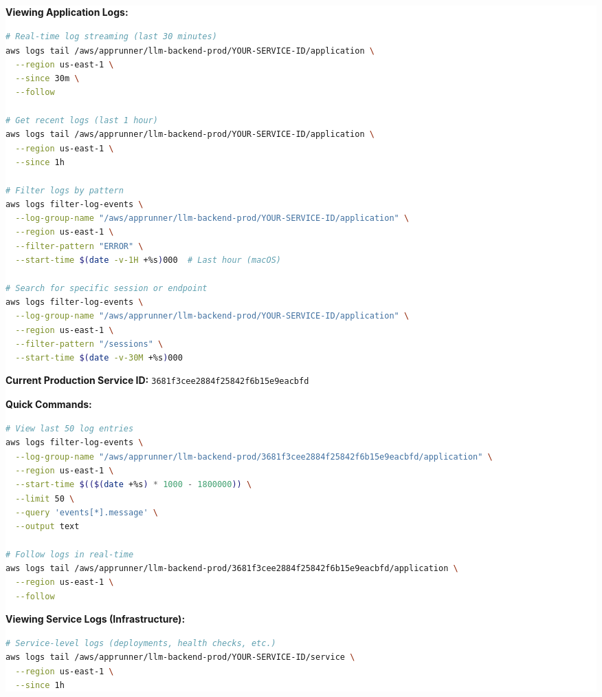 **Viewing Application Logs:**

```bash
# Real-time log streaming (last 30 minutes)
aws logs tail /aws/apprunner/llm-backend-prod/YOUR-SERVICE-ID/application \
  --region us-east-1 \
  --since 30m \
  --follow

# Get recent logs (last 1 hour)
aws logs tail /aws/apprunner/llm-backend-prod/YOUR-SERVICE-ID/application \
  --region us-east-1 \
  --since 1h

# Filter logs by pattern
aws logs filter-log-events \
  --log-group-name "/aws/apprunner/llm-backend-prod/YOUR-SERVICE-ID/application" \
  --region us-east-1 \
  --filter-pattern "ERROR" \
  --start-time $(date -v-1H +%s)000  # Last hour (macOS)

# Search for specific session or endpoint
aws logs filter-log-events \
  --log-group-name "/aws/apprunner/llm-backend-prod/YOUR-SERVICE-ID/application" \
  --region us-east-1 \
  --filter-pattern "/sessions" \
  --start-time $(date -v-30M +%s)000
```

**Current Production Service ID:** `3681f3cee2884f25842f6b15e9eacbfd`

**Quick Commands:**

```bash
# View last 50 log entries
aws logs filter-log-events \
  --log-group-name "/aws/apprunner/llm-backend-prod/3681f3cee2884f25842f6b15e9eacbfd/application" \
  --region us-east-1 \
  --start-time $(($(date +%s) * 1000 - 1800000)) \
  --limit 50 \
  --query 'events[*].message' \
  --output text

# Follow logs in real-time
aws logs tail /aws/apprunner/llm-backend-prod/3681f3cee2884f25842f6b15e9eacbfd/application \
  --region us-east-1 \
  --follow
```

**Viewing Service Logs (Infrastructure):**

```bash
# Service-level logs (deployments, health checks, etc.)
aws logs tail /aws/apprunner/llm-backend-prod/YOUR-SERVICE-ID/service \
  --region us-east-1 \
  --since 1h
```
